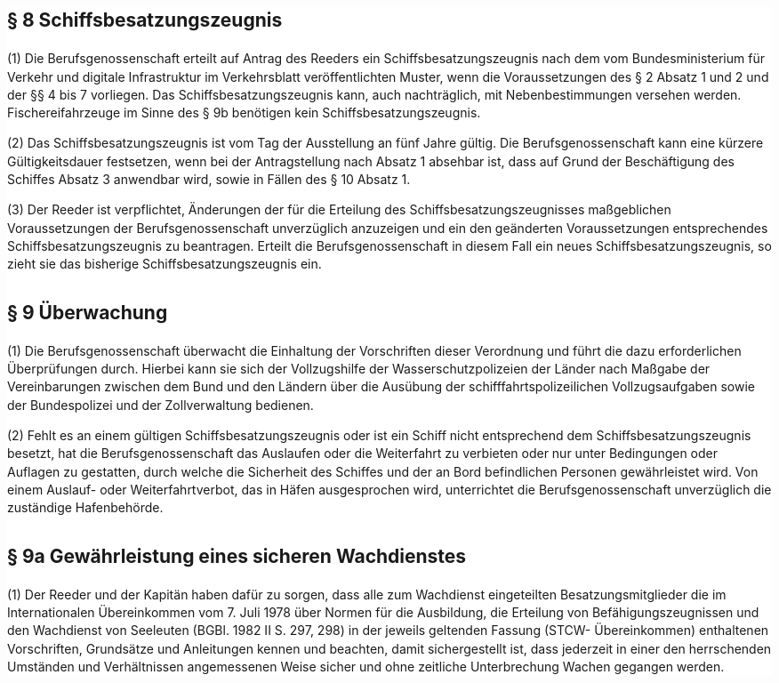
## § 8 Schiffsbesatzungszeugnis

(1) Die Berufsgenossenschaft erteilt auf Antrag des Reeders ein
Schiffsbesatzungszeugnis nach dem vom Bundesministerium für Verkehr
und digitale Infrastruktur im Verkehrsblatt veröffentlichten Muster,
wenn die Voraussetzungen des § 2 Absatz 1 und 2 und der §§ 4 bis 7
vorliegen. Das Schiffsbesatzungszeugnis kann, auch nachträglich, mit
Nebenbestimmungen versehen werden. Fischereifahrzeuge im Sinne des §
9b benötigen kein Schiffsbesatzungszeugnis.

(2) Das Schiffsbesatzungszeugnis ist vom Tag der Ausstellung an fünf
Jahre gültig. Die Berufsgenossenschaft kann eine kürzere
Gültigkeitsdauer festsetzen, wenn bei der Antragstellung nach Absatz 1
absehbar ist, dass auf Grund der Beschäftigung des Schiffes Absatz 3
anwendbar wird, sowie in Fällen des § 10 Absatz 1.

(3) Der Reeder ist verpflichtet, Änderungen der für die Erteilung des
Schiffsbesatzungszeugnisses maßgeblichen Voraussetzungen der
Berufsgenossenschaft unverzüglich anzuzeigen und ein den geänderten
Voraussetzungen entsprechendes Schiffsbesatzungszeugnis zu beantragen.
Erteilt die Berufsgenossenschaft in diesem Fall ein neues
Schiffsbesatzungszeugnis, so zieht sie das bisherige
Schiffsbesatzungszeugnis ein.


## § 9 Überwachung

(1) Die Berufsgenossenschaft überwacht die Einhaltung der Vorschriften
dieser Verordnung und führt die dazu erforderlichen Überprüfungen
durch. Hierbei kann sie sich der Vollzugshilfe der
Wasserschutzpolizeien der Länder nach Maßgabe der Vereinbarungen
zwischen dem Bund und den Ländern über die Ausübung der
schifffahrtspolizeilichen Vollzugsaufgaben sowie der Bundespolizei und
der Zollverwaltung bedienen.

(2) Fehlt es an einem gültigen Schiffsbesatzungszeugnis oder ist ein
Schiff nicht entsprechend dem Schiffsbesatzungszeugnis besetzt, hat
die Berufsgenossenschaft das Auslaufen oder die Weiterfahrt zu
verbieten oder nur unter Bedingungen oder Auflagen zu gestatten, durch
welche die Sicherheit des Schiffes und der an Bord befindlichen
Personen gewährleistet wird. Von einem Auslauf- oder
Weiterfahrtverbot, das in Häfen ausgesprochen wird, unterrichtet die
Berufsgenossenschaft unverzüglich die zuständige Hafenbehörde.


## § 9a Gewährleistung eines sicheren Wachdienstes

(1) Der Reeder und der Kapitän haben dafür zu sorgen, dass alle zum
Wachdienst eingeteilten Besatzungsmitglieder die im Internationalen
Übereinkommen vom 7. Juli 1978 über Normen für die Ausbildung, die
Erteilung von Befähigungszeugnissen und den Wachdienst von Seeleuten
(BGBl. 1982 II S. 297, 298) in der jeweils geltenden Fassung (STCW-
Übereinkommen) enthaltenen Vorschriften, Grundsätze und Anleitungen
kennen und beachten, damit sichergestellt ist, dass jederzeit in einer
den herrschenden Umständen und Verhältnissen angemessenen Weise sicher
und ohne zeitliche Unterbrechung Wachen gegangen werden.
